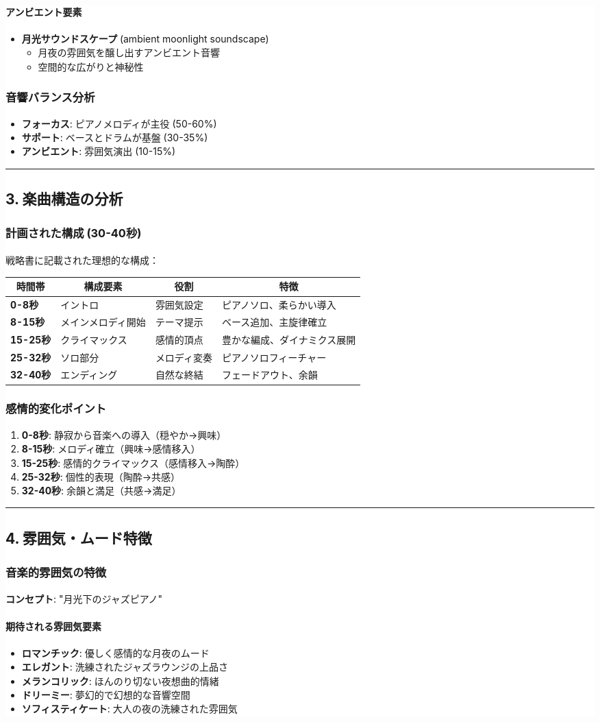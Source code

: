 #### アンビエント要素
- **月光サウンドスケープ** (ambient moonlight soundscape)
  - 月夜の雰囲気を醸し出すアンビエント音響
  - 空間的な広がりと神秘性

### 音響バランス分析
- **フォーカス**: ピアノメロディが主役 (50-60%)
- **サポート**: ベースとドラムが基盤 (30-35%)
- **アンビエント**: 雰囲気演出 (10-15%)

---

## 3. 楽曲構造の分析

### 計画された構成 (30-40秒)
戦略書に記載された理想的な構成：

| 時間帯 | 構成要素 | 役割 | 特徴 |
|--------|----------|------|------|
| **0-8秒** | イントロ | 雰囲気設定 | ピアノソロ、柔らかい導入 |
| **8-15秒** | メインメロディ開始 | テーマ提示 | ベース追加、主旋律確立 |
| **15-25秒** | クライマックス | 感情的頂点 | 豊かな編成、ダイナミクス展開 |
| **25-32秒** | ソロ部分 | メロディ変奏 | ピアノソロフィーチャー |
| **32-40秒** | エンディング | 自然な終結 | フェードアウト、余韻 |

### 感情的変化ポイント
1. **0-8秒**: 静寂から音楽への導入（穏やか→興味）
2. **8-15秒**: メロディ確立（興味→感情移入）
3. **15-25秒**: 感情的クライマックス（感情移入→陶酔）
4. **25-32秒**: 個性的表現（陶酔→共感）
5. **32-40秒**: 余韻と満足（共感→満足）

---

## 4. 雰囲気・ムード特徴

### 音楽的雰囲気の特徴
**コンセプト**: "月光下のジャズピアノ"

#### 期待される雰囲気要素
- **ロマンチック**: 優しく感情的な月夜のムード
- **エレガント**: 洗練されたジャズラウンジの上品さ
- **メランコリック**: ほんのり切ない夜想曲的情緒
- **ドリーミー**: 夢幻的で幻想的な音響空間
- **ソフィスティケート**: 大人の夜の洗練された雰囲気
